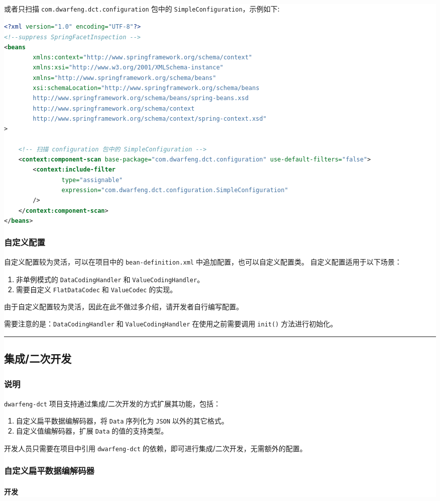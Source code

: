 或者只扫描 `com.dwarfeng.dct.configuration` 包中的 `SimpleConfiguration`，示例如下:

```xml
<?xml version="1.0" encoding="UTF-8"?>
<!--suppress SpringFacetInspection -->
<beans
        xmlns:context="http://www.springframework.org/schema/context"
        xmlns:xsi="http://www.w3.org/2001/XMLSchema-instance"
        xmlns="http://www.springframework.org/schema/beans"
        xsi:schemaLocation="http://www.springframework.org/schema/beans
        http://www.springframework.org/schema/beans/spring-beans.xsd
        http://www.springframework.org/schema/context
        http://www.springframework.org/schema/context/spring-context.xsd"
>

    <!-- 扫描 configuration 包中的 SimpleConfiguration -->
    <context:component-scan base-package="com.dwarfeng.dct.configuration" use-default-filters="false">
        <context:include-filter
                type="assignable"
                expression="com.dwarfeng.dct.configuration.SimpleConfiguration"
        />
    </context:component-scan>
</beans>
```

### 自定义配置

自定义配置较为灵活，可以在项目中的 `bean-definition.xml` 中追加配置，也可以自定义配置类。
自定义配置适用于以下场景：

1. 非单例模式的 `DataCodingHandler` 和 `ValueCodingHandler`。
2. 需要自定义 `FlatDataCodec` 和 `ValueCodec` 的实现。

由于自定义配置较为灵活，因此在此不做过多介绍，请开发者自行编写配置。

需要注意的是：`DataCodingHandler` 和 `ValueCodingHandler` 在使用之前需要调用 `init()` 方法进行初始化。

---

## 集成/二次开发

### 说明

`dwarfeng-dct` 项目支持通过集成/二次开发的方式扩展其功能，包括：

1. 自定义扁平数据编解码器，将 `Data` 序列化为 `JSON` 以外的其它格式。
2. 自定义值编解码器，扩展 `Data` 的值的支持类型。

开发人员只需要在项目中引用 `dwarfeng-dct` 的依赖，即可进行集成/二次开发，无需额外的配置。

### 自定义扁平数据编解码器

#### 开发
